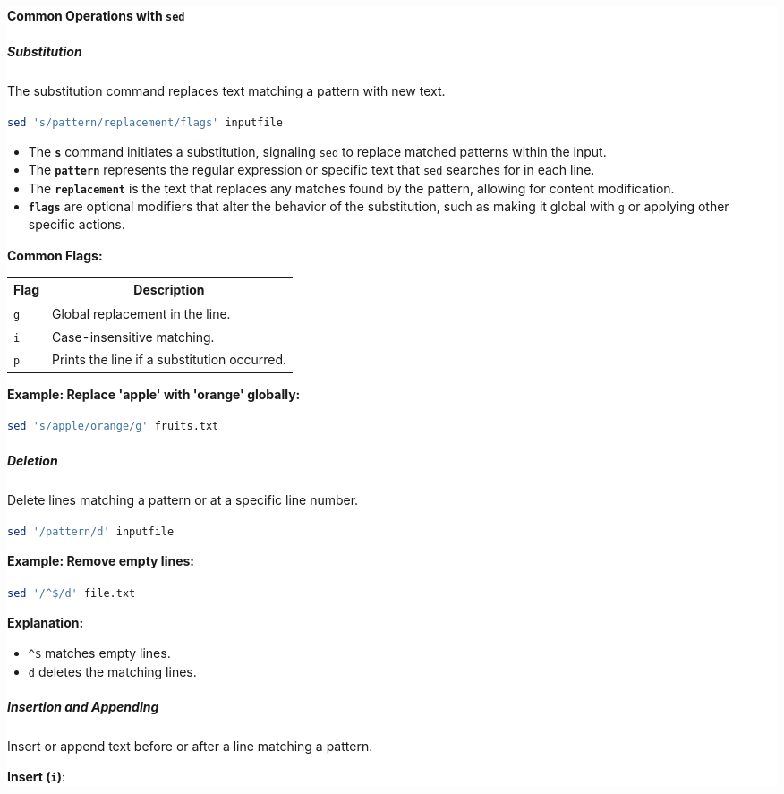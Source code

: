 #### Common Operations with `sed`

##### Substitution

The substitution command replaces text matching a pattern with new text.

```bash
sed 's/pattern/replacement/flags' inputfile
```

- The **`s`** command initiates a substitution, signaling `sed` to replace matched patterns within the input.
- The **`pattern`** represents the regular expression or specific text that `sed` searches for in each line.
- The **`replacement`** is the text that replaces any matches found by the pattern, allowing for content modification.
- **`flags`** are optional modifiers that alter the behavior of the substitution, such as making it global with `g` or applying other specific actions.

**Common Flags:**

| Flag | Description                         |
|------|-------------------------------------|
| `g`  | Global replacement in the line.     |
| `i`  | Case-insensitive matching.          |
| `p`  | Prints the line if a substitution occurred. |

**Example: Replace 'apple' with 'orange' globally:**

```bash
sed 's/apple/orange/g' fruits.txt
```

##### Deletion

Delete lines matching a pattern or at a specific line number.

```bash
sed '/pattern/d' inputfile
```

**Example: Remove empty lines:**

```bash
sed '/^$/d' file.txt
```

**Explanation:**

- `^$` matches empty lines.
- `d` deletes the matching lines.

##### Insertion and Appending

Insert or append text before or after a line matching a pattern.

**Insert (`i`)**:
